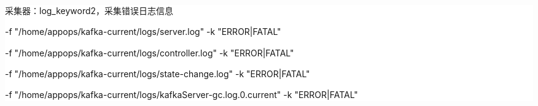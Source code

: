 采集器：log_keyword2，采集错误日志信息

-f "/home/appops/kafka-current/logs/server.log" -k "ERROR|FATAL"

-f "/home/appops/kafka-current/logs/controller.log" -k "ERROR|FATAL"

-f "/home/appops/kafka-current/logs/state-change.log" -k "ERROR|FATAL"

-f "/home/appops/kafka-current/logs/kafkaServer-gc.log.0.current" -k "ERROR|FATAL"